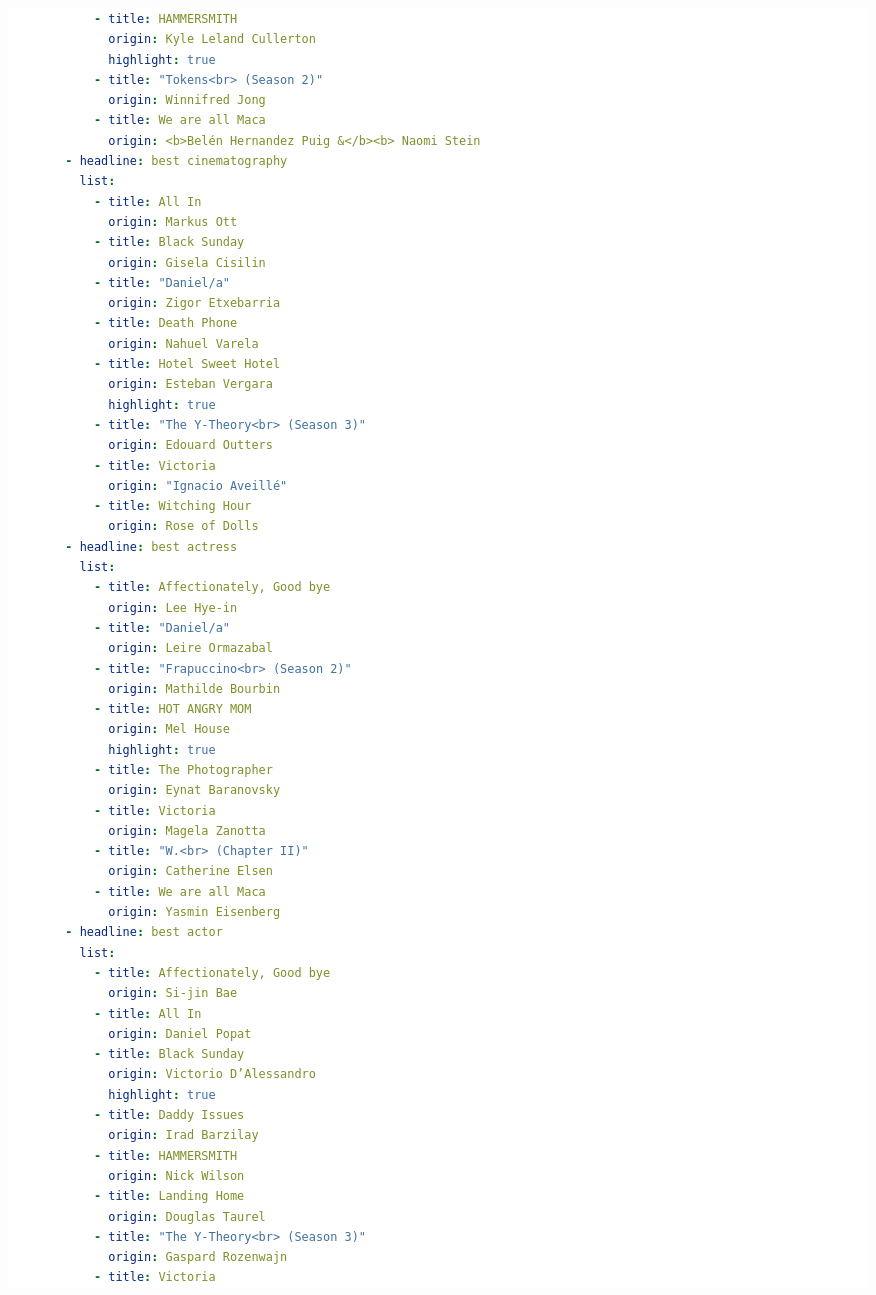 ```yaml
            - title: HAMMERSMITH
              origin: Kyle Leland Cullerton
              highlight: true
            - title: "Tokens<br> (Season 2)"
              origin: Winnifred Jong
            - title: We are all Maca
              origin: <b>Belén Hernandez Puig &</b><b> Naomi Stein
        - headline: best cinematography
          list:
            - title: All In
              origin: Markus Ott
            - title: Black Sunday
              origin: Gisela Cisilin
            - title: "Daniel/a"
              origin: Zigor Etxebarria
            - title: Death Phone
              origin: Nahuel Varela
            - title: Hotel Sweet Hotel
              origin: Esteban Vergara
              highlight: true
            - title: "The Y-Theory<br> (Season 3)"
              origin: Edouard Outters
            - title: Victoria
              origin: "Ignacio Aveillé"
            - title: Witching Hour
              origin: Rose of Dolls
        - headline: best actress
          list:
            - title: Affectionately, Good bye
              origin: Lee Hye-in
            - title: "Daniel/a"
              origin: Leire Ormazabal
            - title: "Frapuccino<br> (Season 2)"
              origin: Mathilde Bourbin
            - title: HOT ANGRY MOM
              origin: Mel House
              highlight: true
            - title: The Photographer
              origin: Eynat Baranovsky
            - title: Victoria
              origin: Magela Zanotta
            - title: "W.<br> (Chapter II)"
              origin: Catherine Elsen
            - title: We are all Maca
              origin: Yasmin Eisenberg
        - headline: best actor
          list:
            - title: Affectionately, Good bye
              origin: Si-jin Bae
            - title: All In
              origin: Daniel Popat
            - title: Black Sunday
              origin: Victorio D’Alessandro
              highlight: true
            - title: Daddy Issues
              origin: Irad Barzilay
            - title: HAMMERSMITH
              origin: Nick Wilson
            - title: Landing Home
              origin: Douglas Taurel
            - title: "The Y-Theory<br> (Season 3)"
              origin: Gaspard Rozenwajn
            - title: Victoria
```